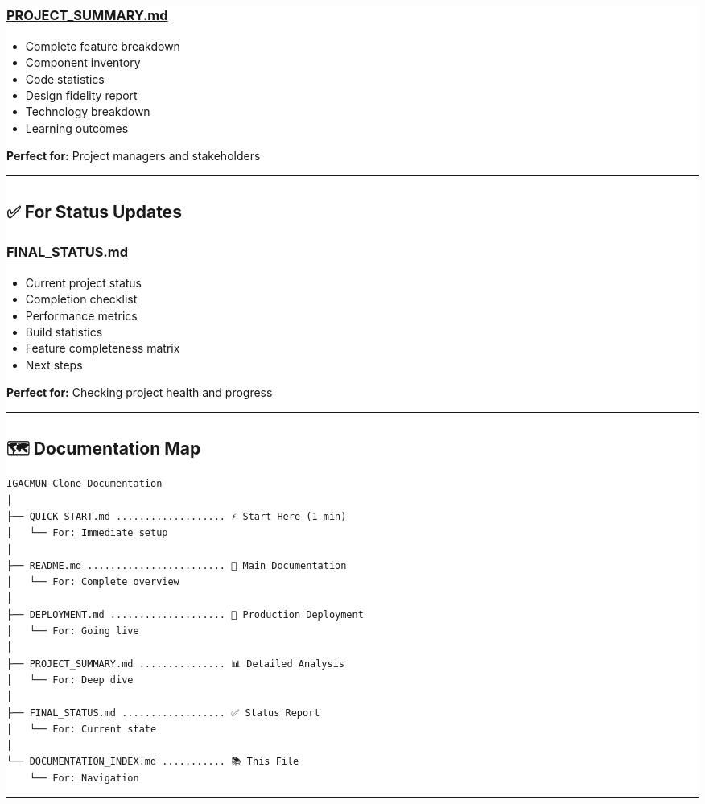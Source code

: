 ### [PROJECT_SUMMARY.md](PROJECT_SUMMARY.md)
- Complete feature breakdown
- Component inventory
- Code statistics
- Design fidelity report
- Technology breakdown
- Learning outcomes

**Perfect for:** Project managers and stakeholders

---

## ✅ For Status Updates

### [FINAL_STATUS.md](FINAL_STATUS.md)
- Current project status
- Completion checklist
- Performance metrics
- Build statistics
- Feature completeness matrix
- Next steps

**Perfect for:** Checking project health and progress

---

## 🗺️ Documentation Map

```
IGACMUN Clone Documentation
│
├── QUICK_START.md ................... ⚡ Start Here (1 min)
│   └── For: Immediate setup
│
├── README.md ........................ 📖 Main Documentation
│   └── For: Complete overview
│
├── DEPLOYMENT.md .................... 🚀 Production Deployment
│   └── For: Going live
│
├── PROJECT_SUMMARY.md ............... 📊 Detailed Analysis
│   └── For: Deep dive
│
├── FINAL_STATUS.md .................. ✅ Status Report
│   └── For: Current state
│
└── DOCUMENTATION_INDEX.md ........... 📚 This File
    └── For: Navigation
```

---
